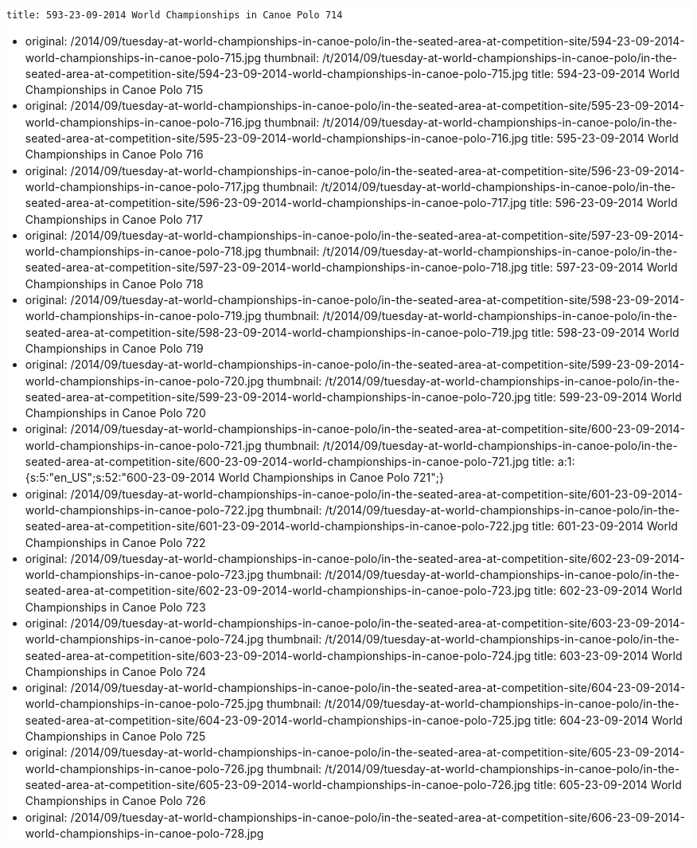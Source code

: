     title: 593-23-09-2014 World Championships in Canoe Polo 714
  - original: /2014/09/tuesday-at-world-championships-in-canoe-polo/in-the-seated-area-at-competition-site/594-23-09-2014-world-championships-in-canoe-polo-715.jpg
    thumbnail: /t/2014/09/tuesday-at-world-championships-in-canoe-polo/in-the-seated-area-at-competition-site/594-23-09-2014-world-championships-in-canoe-polo-715.jpg
    title: 594-23-09-2014 World Championships in Canoe Polo 715
  - original: /2014/09/tuesday-at-world-championships-in-canoe-polo/in-the-seated-area-at-competition-site/595-23-09-2014-world-championships-in-canoe-polo-716.jpg
    thumbnail: /t/2014/09/tuesday-at-world-championships-in-canoe-polo/in-the-seated-area-at-competition-site/595-23-09-2014-world-championships-in-canoe-polo-716.jpg
    title: 595-23-09-2014 World Championships in Canoe Polo 716
  - original: /2014/09/tuesday-at-world-championships-in-canoe-polo/in-the-seated-area-at-competition-site/596-23-09-2014-world-championships-in-canoe-polo-717.jpg
    thumbnail: /t/2014/09/tuesday-at-world-championships-in-canoe-polo/in-the-seated-area-at-competition-site/596-23-09-2014-world-championships-in-canoe-polo-717.jpg
    title: 596-23-09-2014 World Championships in Canoe Polo 717
  - original: /2014/09/tuesday-at-world-championships-in-canoe-polo/in-the-seated-area-at-competition-site/597-23-09-2014-world-championships-in-canoe-polo-718.jpg
    thumbnail: /t/2014/09/tuesday-at-world-championships-in-canoe-polo/in-the-seated-area-at-competition-site/597-23-09-2014-world-championships-in-canoe-polo-718.jpg
    title: 597-23-09-2014 World Championships in Canoe Polo 718
  - original: /2014/09/tuesday-at-world-championships-in-canoe-polo/in-the-seated-area-at-competition-site/598-23-09-2014-world-championships-in-canoe-polo-719.jpg
    thumbnail: /t/2014/09/tuesday-at-world-championships-in-canoe-polo/in-the-seated-area-at-competition-site/598-23-09-2014-world-championships-in-canoe-polo-719.jpg
    title: 598-23-09-2014 World Championships in Canoe Polo 719
  - original: /2014/09/tuesday-at-world-championships-in-canoe-polo/in-the-seated-area-at-competition-site/599-23-09-2014-world-championships-in-canoe-polo-720.jpg
    thumbnail: /t/2014/09/tuesday-at-world-championships-in-canoe-polo/in-the-seated-area-at-competition-site/599-23-09-2014-world-championships-in-canoe-polo-720.jpg
    title: 599-23-09-2014 World Championships in Canoe Polo 720
  - original: /2014/09/tuesday-at-world-championships-in-canoe-polo/in-the-seated-area-at-competition-site/600-23-09-2014-world-championships-in-canoe-polo-721.jpg
    thumbnail: /t/2014/09/tuesday-at-world-championships-in-canoe-polo/in-the-seated-area-at-competition-site/600-23-09-2014-world-championships-in-canoe-polo-721.jpg
    title: a:1:{s:5:"en_US";s:52:"600-23-09-2014 World Championships in Canoe Polo 721";}
  - original: /2014/09/tuesday-at-world-championships-in-canoe-polo/in-the-seated-area-at-competition-site/601-23-09-2014-world-championships-in-canoe-polo-722.jpg
    thumbnail: /t/2014/09/tuesday-at-world-championships-in-canoe-polo/in-the-seated-area-at-competition-site/601-23-09-2014-world-championships-in-canoe-polo-722.jpg
    title: 601-23-09-2014 World Championships in Canoe Polo 722
  - original: /2014/09/tuesday-at-world-championships-in-canoe-polo/in-the-seated-area-at-competition-site/602-23-09-2014-world-championships-in-canoe-polo-723.jpg
    thumbnail: /t/2014/09/tuesday-at-world-championships-in-canoe-polo/in-the-seated-area-at-competition-site/602-23-09-2014-world-championships-in-canoe-polo-723.jpg
    title: 602-23-09-2014 World Championships in Canoe Polo 723
  - original: /2014/09/tuesday-at-world-championships-in-canoe-polo/in-the-seated-area-at-competition-site/603-23-09-2014-world-championships-in-canoe-polo-724.jpg
    thumbnail: /t/2014/09/tuesday-at-world-championships-in-canoe-polo/in-the-seated-area-at-competition-site/603-23-09-2014-world-championships-in-canoe-polo-724.jpg
    title: 603-23-09-2014 World Championships in Canoe Polo 724
  - original: /2014/09/tuesday-at-world-championships-in-canoe-polo/in-the-seated-area-at-competition-site/604-23-09-2014-world-championships-in-canoe-polo-725.jpg
    thumbnail: /t/2014/09/tuesday-at-world-championships-in-canoe-polo/in-the-seated-area-at-competition-site/604-23-09-2014-world-championships-in-canoe-polo-725.jpg
    title: 604-23-09-2014 World Championships in Canoe Polo 725
  - original: /2014/09/tuesday-at-world-championships-in-canoe-polo/in-the-seated-area-at-competition-site/605-23-09-2014-world-championships-in-canoe-polo-726.jpg
    thumbnail: /t/2014/09/tuesday-at-world-championships-in-canoe-polo/in-the-seated-area-at-competition-site/605-23-09-2014-world-championships-in-canoe-polo-726.jpg
    title: 605-23-09-2014 World Championships in Canoe Polo 726
  - original: /2014/09/tuesday-at-world-championships-in-canoe-polo/in-the-seated-area-at-competition-site/606-23-09-2014-world-championships-in-canoe-polo-728.jpg